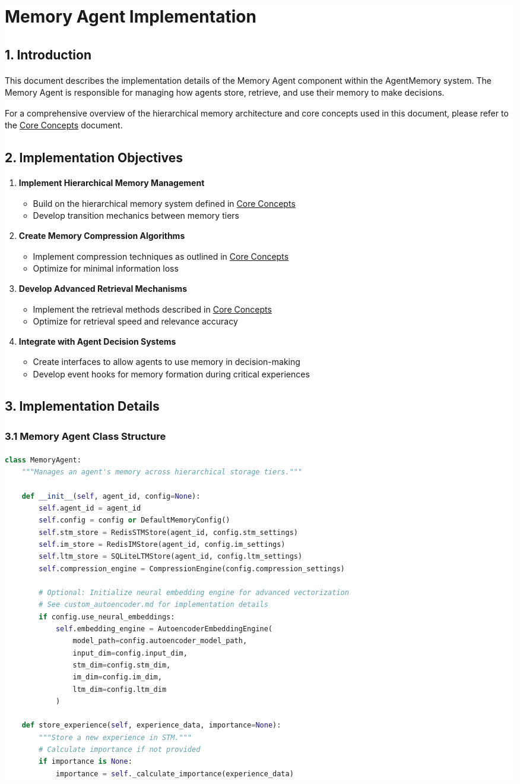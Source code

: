 # **Memory Agent Implementation**  

## **1. Introduction**  
This document describes the implementation details of the Memory Agent component within the AgentMemory system. The Memory Agent is responsible for managing how agents store, retrieve, and use their memory to make decisions.

For a comprehensive overview of the hierarchical memory architecture and core concepts used in this document, please refer to the [Core Concepts](core_concepts.md) document.

## **2. Implementation Objectives**  

1. **Implement Hierarchical Memory Management**  
   - Build on the hierarchical memory system defined in [Core Concepts](core_concepts.md#2-hierarchical-memory-architecture)
   - Develop transition mechanics between memory tiers  

2. **Create Memory Compression Algorithms**  
   - Implement compression techniques as outlined in [Core Concepts](core_concepts.md#4-memory-compression-techniques)
   - Optimize for minimal information loss  

3. **Develop Advanced Retrieval Mechanisms**  
   - Implement the retrieval methods described in [Core Concepts](core_concepts.md#5-memory-retrieval-methods)
   - Optimize for retrieval speed and relevance accuracy  

4. **Integrate with Agent Decision Systems**  
   - Create interfaces to allow agents to use memory in decision-making
   - Develop event hooks for memory formation during critical experiences

## **3. Implementation Details**  

### **3.1 Memory Agent Class Structure**  

```python
class MemoryAgent:
    """Manages an agent's memory across hierarchical storage tiers."""
    
    def __init__(self, agent_id, config=None):
        self.agent_id = agent_id
        self.config = config or DefaultMemoryConfig()
        self.stm_store = RedisSTMStore(agent_id, config.stm_settings)
        self.im_store = RedisIMStore(agent_id, config.im_settings)
        self.ltm_store = SQLiteLTMStore(agent_id, config.ltm_settings)
        self.compression_engine = CompressionEngine(config.compression_settings)
        
        # Optional: Initialize neural embedding engine for advanced vectorization
        # See custom_autoencoder.md for implementation details
        if config.use_neural_embeddings:
            self.embedding_engine = AutoencoderEmbeddingEngine(
                model_path=config.autoencoder_model_path,
                input_dim=config.input_dim,
                stm_dim=config.stm_dim,
                im_dim=config.im_dim,
                ltm_dim=config.ltm_dim
            )
        
    def store_experience(self, experience_data, importance=None):
        """Store a new experience in STM."""
        # Calculate importance if not provided
        if importance is None:
            importance = self._calculate_importance(experience_data)
```